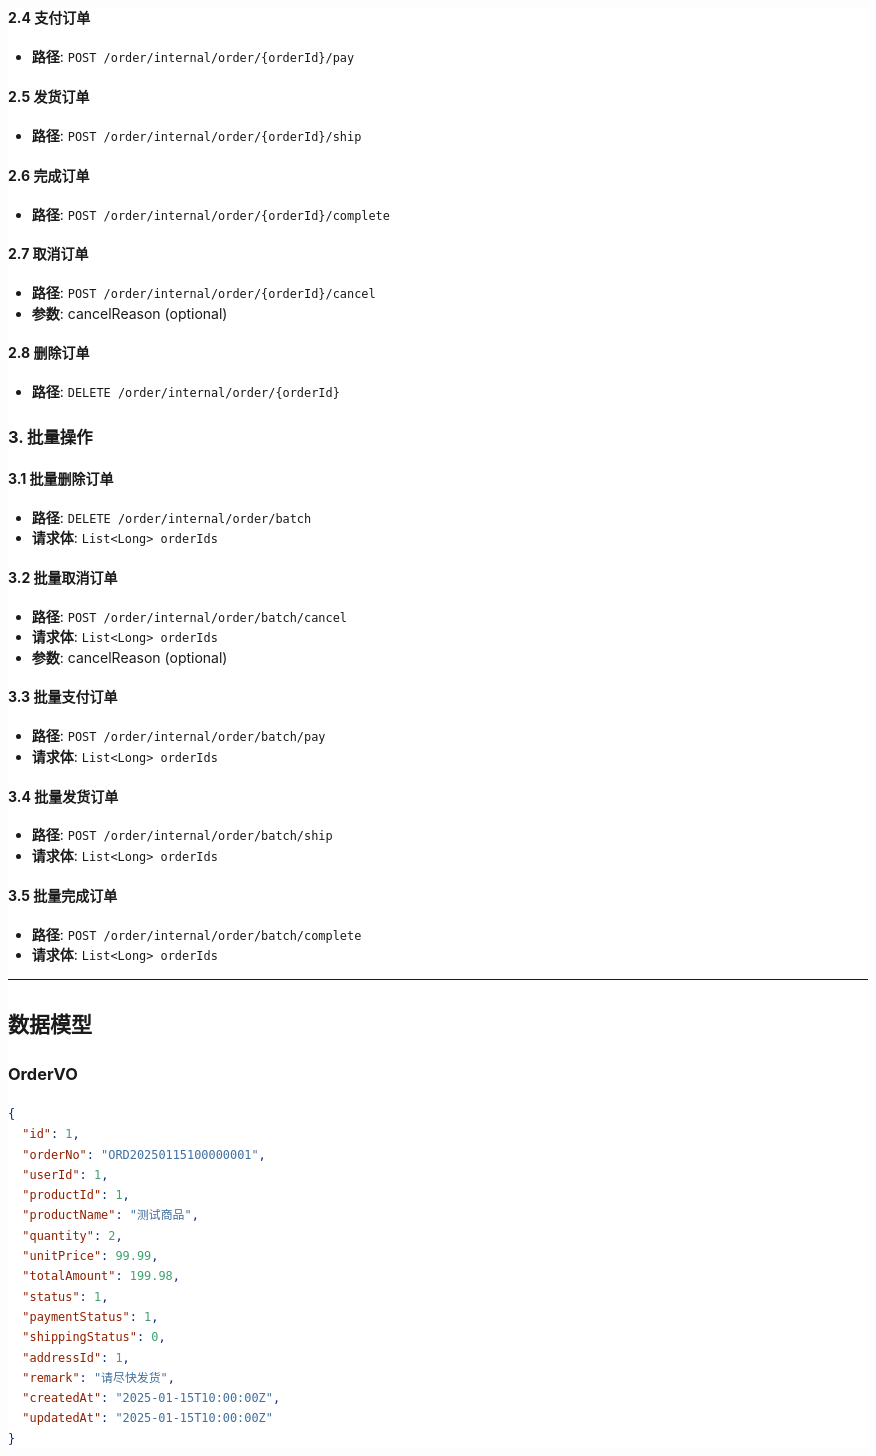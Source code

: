 #### 2.4 支付订单
- **路径**: `POST /order/internal/order/{orderId}/pay`

#### 2.5 发货订单
- **路径**: `POST /order/internal/order/{orderId}/ship`

#### 2.6 完成订单
- **路径**: `POST /order/internal/order/{orderId}/complete`

#### 2.7 取消订单
- **路径**: `POST /order/internal/order/{orderId}/cancel`
- **参数**: cancelReason (optional)

#### 2.8 删除订单
- **路径**: `DELETE /order/internal/order/{orderId}`

### 3. 批量操作

#### 3.1 批量删除订单
- **路径**: `DELETE /order/internal/order/batch`
- **请求体**: `List<Long> orderIds`

#### 3.2 批量取消订单
- **路径**: `POST /order/internal/order/batch/cancel`
- **请求体**: `List<Long> orderIds`
- **参数**: cancelReason (optional)

#### 3.3 批量支付订单
- **路径**: `POST /order/internal/order/batch/pay`
- **请求体**: `List<Long> orderIds`

#### 3.4 批量发货订单
- **路径**: `POST /order/internal/order/batch/ship`
- **请求体**: `List<Long> orderIds`

#### 3.5 批量完成订单
- **路径**: `POST /order/internal/order/batch/complete`
- **请求体**: `List<Long> orderIds`

---

## 数据模型

### OrderVO
```json
{
  "id": 1,
  "orderNo": "ORD20250115100000001",
  "userId": 1,
  "productId": 1,
  "productName": "测试商品",
  "quantity": 2,
  "unitPrice": 99.99,
  "totalAmount": 199.98,
  "status": 1,
  "paymentStatus": 1,
  "shippingStatus": 0,
  "addressId": 1,
  "remark": "请尽快发货",
  "createdAt": "2025-01-15T10:00:00Z",
  "updatedAt": "2025-01-15T10:00:00Z"
}
```
